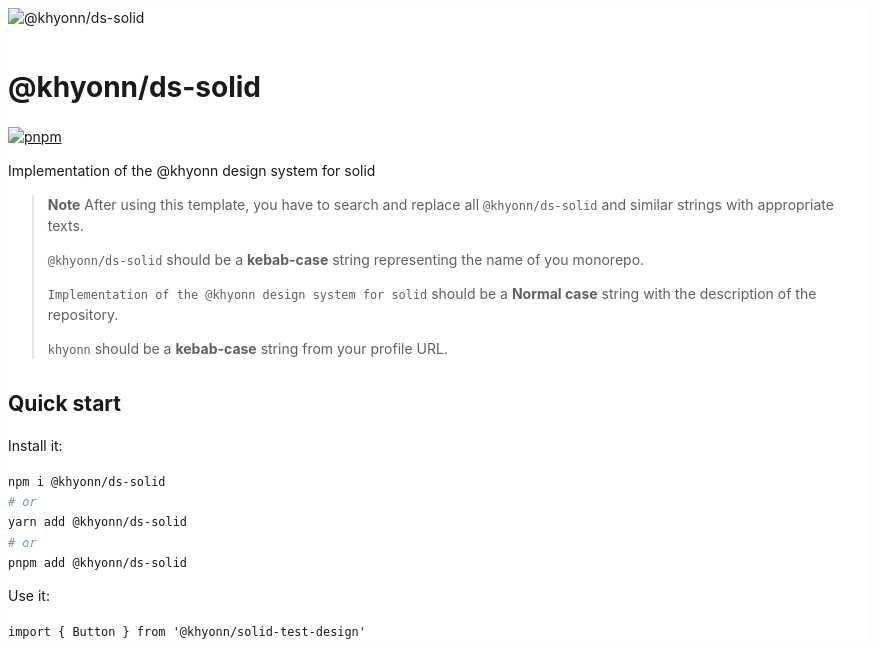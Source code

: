 <p>
  <img width="100%" src="https://assets.solidjs.com/banner?type=@khyonn/ds-solid&background=tiles&project=%20" alt="@khyonn/ds-solid">
</p>

# @khyonn/ds-solid

[![pnpm](https://img.shields.io/badge/maintained%20with-pnpm-cc00ff.svg?style=for-the-badge&logo=pnpm)](https://pnpm.io/)

Implementation of the @khyonn design system for solid

> **Note** After using this template, you have to search and replace all `@khyonn/ds-solid` and similar strings
> with appropriate texts.
>
> `@khyonn/ds-solid` should be a **kebab-case** string representing the name of you monorepo.
>
> `Implementation of the @khyonn design system for solid` should be a **Normal case** string with the description of the repository.
>
> `khyonn` should be a **kebab-case** string from your profile URL.

## Quick start

Install it:

```bash
npm i @khyonn/ds-solid
# or
yarn add @khyonn/ds-solid
# or
pnpm add @khyonn/ds-solid
```

Use it:

```tsx
import { Button } from '@khyonn/solid-test-design'
```
